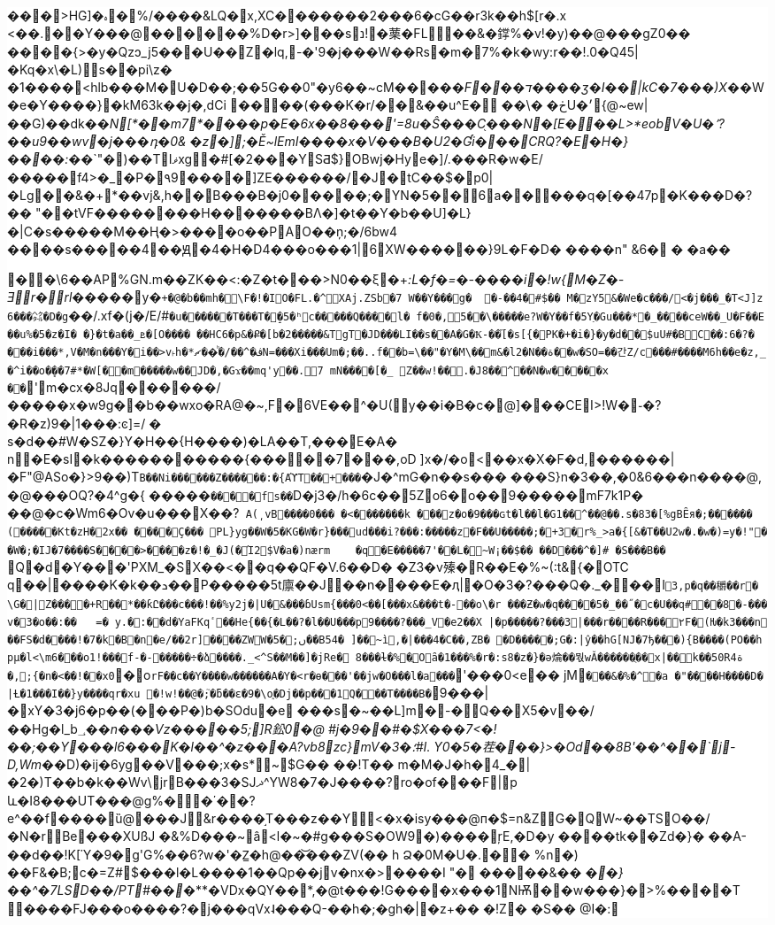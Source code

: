 ���>HG]�ہ�%/����&LQ�x,XC�������2�� �6�cG��r3k��h$[r�.x
<��.��Y���@������%D�r>]���sנ!�䔁�FL��&�鐣%�v!�y)��@���gZ0��	����{>�y�Qzɔ_j5���U��Z�lq,-�'9�j���W��Rs�m�7%�k�wy:r��!.0�Q45|�Kq�x\�L)s��pi\z�
�1����<hlb���M�U�D��;��5G��0"�y6��~cM�����*F���ד����ӡ�I��|kC�7���)X�*�W�e�Y����}�kM63k��j�,dCi
����(���K�r/��&��u^E�
��\�
�ڂU�׳{@~ew|��G)��dk�_�N[*��m7*����p�E�6x��8���'=8u�Ŝ���C֖���N�[E���L>*eobV�U�٬?��u9��wv�j���դ�0&	�z�];�Ě~lEmI����x�V���B�U2�Ɠi���CRQ?�E�H�}����:�_�`"�)��TIޥxg�#[�2���YSƋ\$}OBwj�Hye�]/.���R�w�E/�����f4>�_�P�۹9����]ZE������/�J�tC��$�p0|�Lg��&�+*��vj&,h��B���B�j0�����;�YN�5��6a�����q�[��47p�K���D�?��	"��tVF��������H�������BΛ�]�t��Y�b��U]�L}�|C�s�����M��Ң�>����o��PAO��ņ;�/6bw4
����s�����4��Ԭ�4�H�D4���o���1|6XW������}9L�F�D�	����n"
&6�	�	�a��
>
��\6��AP%GN.m��ZK��<:�Z�t���>N0��ξ�+_:L�f�=�-����i�!w{M�Z�-Ǝr�rl���_��y�`+�@�b��mh�\F�!�IO�FL.�^XAj.ZSb�7
W��Y���g�	�-��4�#$�� M�zY5&�We�c���/<�j���_�T<J]z6���㌶�D�g`��/.xf�(j�/Ε/#`�u������T���T�̠�5�ʰ c�����Q����l�
f�0�,5��\�����e?W�Ү��f�5Yַ�Gu���*�_����ceW��_U�F��E��u%�5�z�I�
�}�t�a��_ܧ�[O����	��HC6�p&�Ք�[b�2�����&TgT�JD���LI��s��A�G�Ҟ-��֞[�s[{� PK�+�i�}�y�d��$uU#�BC��:6�?����i���*,V�M�n���Y�i��>v˫h�*ڤ�^��/��ͪ�ޗN=���Xi���Um�;��..f��b=\��"�Y�M\��m&�l2�N��ة��w�SO=��간Z/c���#����M6h��e�z,_�^i��o�ܷ��7#*�W[��m�����w��JD�,�Gϫ��mq'y��.7
mN����[�_ Z��w!��.�J8��^��N�w�����x��`'m�cx�8Jq ޻������/�����x�w9g��b��wxo�RA@�~,F�6VE��^�U(y��i�Β�c�@]���CEI>!W�֊�?�R�z)9�|1���:ͼ]=/
�	
s�d��#W�SZ�}Y�H��{H����)�LA��T,���E�A�
n�E�sI�k�����������{�����7 ���,oD
]x�/�o<��x�X�F�d,������|�F"@ASo�}>9��)T`B��Ni������Z������:�{AϓT��+���`�J�^mG�n��s���
���S}n�3��,�0&6���n����@ , �@���OQ?�4^g�{
�����`����fs��`D�j3�/h�6c��5Zo6�o��9�����mF7k1P�	��@�c�Wm6�Ov�u���X��?`	A(͵vB����0��� �<������ �k	���z�o�9���ɢt�l��l�G1��ͣ^��@��.s�8З�[%gBȆя�;������(�����Kt�zΗ�2x��
����Ҫ���
PL}yg��W�5�KG�W�r}���ud���i?���:�����z�F��U�����;�+3�r%_>a�{[&�T��U2w�.�w�)=y�!"��W�;�IJ�7����S����>����z�!�_�J(�Ί2$V�a�)nӕrm	�q�E�����7'��L�~W¡��$��
��D���^�]#
�S���B��` Q�d�Y���'PXM_�SX��<��q��QF�V.6��D� �Z3�v殝�R��E�%~(:t&{�OTC
q��|����K�k��ܖ��P�����5t廪��J��n����E�ԯ|�O�3�?���Q�._���I`3,p�q��穱��r�\G�|Z����+R��*��ƙԸ���c���!��%y2j�|U�&���ɓUsm{���0<��[���x&���t�-��o\�r
���Ƶ�w�q����5�_��˝�c�U��q#��8�- ���v�3�o��:��	=�
y.� :��d�YaFKqٴ��He{��{�L��?�l��U���p9����?���_V�e2��X
|�p�����?���3|���r����R���۲F�(Ƕ�k3���n
��FS�d����!�7�k�B�n�e/��2r]����ZWW�5�;ں��B54�
]��~ì,�|���4�C��,ZB�
�D�����;G�:|ŷ��hG[NJ�7ђ���){B����(PO��hpµ�l<\m6���o1!���f-�-�����÷�ձ����._<^S��M��]�jRe�
8���ɫ�%�ֲOȃ�1���%�r�:s8�z�}�ǝ㷍��뭓wǍ������ֻ��x|��k��50R4ة�,;{�n�<��!��x0`�o`rF��c��Y����w������A�Y�<r�ө���'��jw�O���l�a���`'���0<e��
jM`���&�%�^�a
�"����H����D�|Ƚ�1���I��}y����qr�xu �!w!��@�;֮�ƃ��ɛ�9�\o֑�Dj��p���1Q���T����B�`9���|�xY�3�j6�p��(���P�)b�SOdu�e	���s�~��L]m�-�Q��X5�v��/��Hg�l_b؀��*n��� Vz�����5;]R鈆0�@	#j�9��#�$X���7<�!��;��Y���l6���K�l��^�z���A?vb8zc}mV�؛�3#I. Y0�5�茬���}>�Od��8B'��^��`j-D,Wm�*�D)�ij�6yg��V��� ;x�s*~$G��
��!T��	m�M�J�h�4_�|�2�)T��b�k��Wv\jrB���3�SJޛ^YW8�7�J����?ro�of���F|p
և�I8���UT���@g%��΄��?e^��f����ȕ@���J&r����֣T ���z��Y<�x�isy���@п�$=n&ZG�QW~��TSO��/�N�rBe���XUßJ	�&%D���~â<l�~�#g���S�OW9�)����ŗE,�D�y
����tk��Zd�}� ��A-��d��!K[Ύ�9�g'G%��6?w�'�Z̲�h@��͝���ZV(�� h	Ձ�0M�U�.��	%n�)	��F&�B;c�=Z#$���l�L����1��Qp��jv�nx�>����I
"�
�����&��
*��}��^�7LSD��/PT#��*�**�VDx �QY��*,�@t���!G����x���1NѬ௃��w���}�>%����T
����FJ���o����? �j���qVx˨���Q-��h�;�gh�|�z+��
�!Z� �S��
@I�: